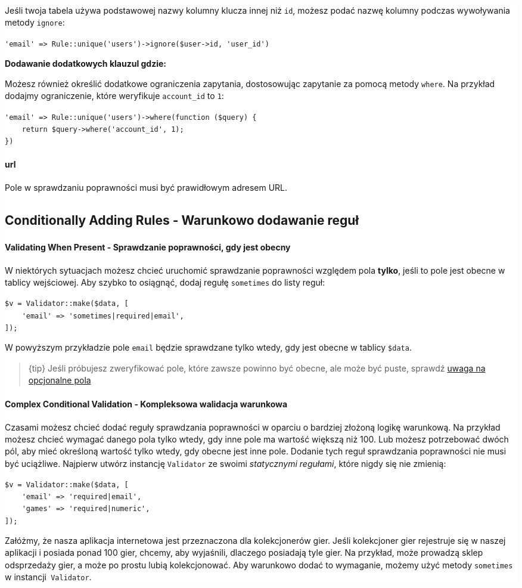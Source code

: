 Jeśli twoja tabela używa podstawowej nazwy kolumny klucza innej niż `id`, możesz podać nazwę kolumny podczas wywoływania metody `ignore`:

    'email' => Rule::unique('users')->ignore($user->id, 'user_id')

**Dodawanie dodatkowych klauzul gdzie:**

Możesz również określić dodatkowe ograniczenia zapytania, dostosowując zapytanie za pomocą metody `where`. Na przykład dodajmy ograniczenie, które weryfikuje `account_id` to `1`:

    'email' => Rule::unique('users')->where(function ($query) {
        return $query->where('account_id', 1);
    })

<a name="rule-url"></a>
#### url

Pole w sprawdzaniu poprawności musi być prawidłowym adresem URL.

<a name="conditionally-adding-rules"></a>
## Conditionally Adding Rules - Warunkowo dodawanie reguł

#### Validating When Present - Sprawdzanie poprawności, gdy jest obecny

W niektórych sytuacjach możesz chcieć uruchomić sprawdzanie poprawności względem pola **tylko**, jeśli to pole jest obecne w tablicy wejściowej. Aby szybko to osiągnąć, dodaj regułę `sometimes` do listy reguł:

    $v = Validator::make($data, [
        'email' => 'sometimes|required|email',
    ]);

W powyższym przykładzie pole `email` będzie sprawdzane tylko wtedy, gdy jest obecne w tablicy `$data`.

> {tip} Jeśli próbujesz zweryfikować pole, które zawsze powinno być obecne, ale może być puste, sprawdź [uwaga na opcjonalne pola](#a-note-on-optional-fields)

#### Complex Conditional Validation - Kompleksowa walidacja warunkowa

Czasami możesz chcieć dodać reguły sprawdzania poprawności w oparciu o bardziej złożoną logikę warunkową. Na przykład możesz chcieć wymagać danego pola tylko wtedy, gdy inne pole ma wartość większą niż 100. Lub możesz potrzebować dwóch pól, aby mieć określoną wartość tylko wtedy, gdy obecne jest inne pole. Dodanie tych reguł sprawdzania poprawności nie musi być uciążliwe. Najpierw utwórz instancję `Validator` ze swoimi _statycznymi regułami_, które nigdy się nie zmienią:

    $v = Validator::make($data, [
        'email' => 'required|email',
        'games' => 'required|numeric',
    ]);

Załóżmy, że nasza aplikacja internetowa jest przeznaczona dla kolekcjonerów gier. Jeśli kolekcjoner gier rejestruje się w naszej aplikacji i posiada ponad 100 gier, chcemy, aby wyjaśnili, dlaczego posiadają tyle gier. Na przykład, może prowadzą sklep odsprzedaży gier, a może po prostu lubią kolekcjonować. Aby warunkowo dodać to wymaganie, możemy użyć metody `sometimes` w instancji` Validator`.
